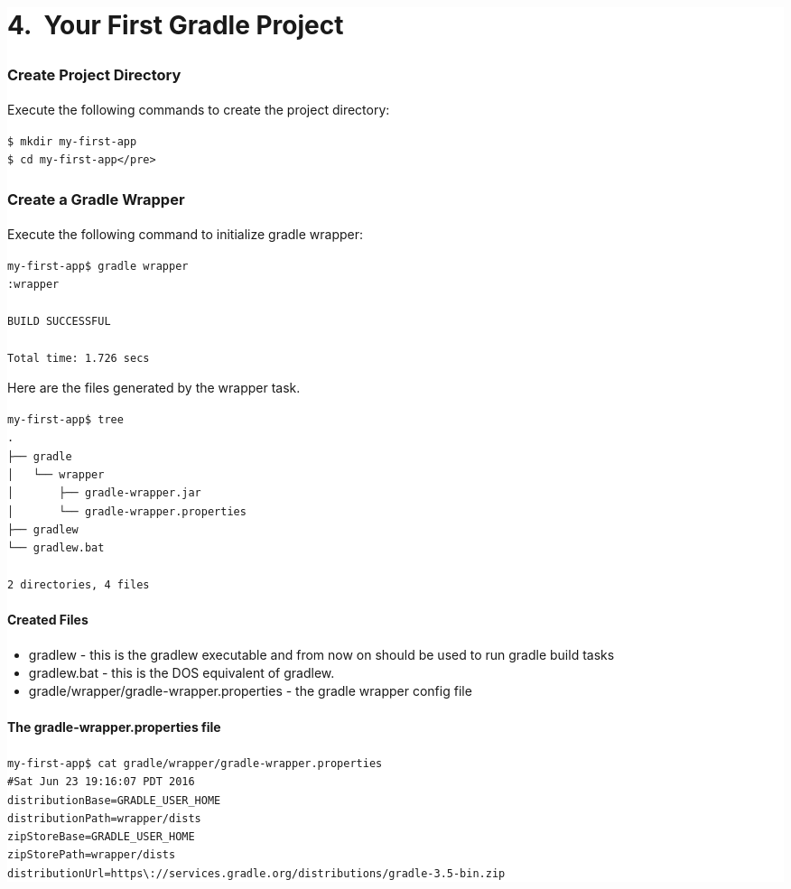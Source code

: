 

# 4.&nbsp;&nbsp;Your First Gradle Project

### Create Project Directory

Execute the following commands to create the project directory:
```commandline
$ mkdir my-first-app
$ cd my-first-app</pre>
```


### Create a Gradle Wrapper

Execute the following command to initialize gradle wrapper:

```commandline
my-first-app$ gradle wrapper
:wrapper

BUILD SUCCESSFUL

Total time: 1.726 secs
```

Here are the files generated by the wrapper task.

```commandline
my-first-app$ tree
.
├── gradle
│   └── wrapper                                  
│       ├── gradle-wrapper.jar
│       └── gradle-wrapper.properties
├── gradlew
└── gradlew.bat

2 directories, 4 files
```

#### Created Files

* gradlew - this is the gradlew executable and from now on should be used to run gradle build tasks
* gradlew.bat - this is the DOS equivalent of gradlew.
* gradle/wrapper/gradle-wrapper.properties - the gradle wrapper config file

#### The gradle-wrapper.properties file

```commandline
my-first-app$ cat gradle/wrapper/gradle-wrapper.properties
#Sat Jun 23 19:16:07 PDT 2016
distributionBase=GRADLE_USER_HOME
distributionPath=wrapper/dists
zipStoreBase=GRADLE_USER_HOME
zipStorePath=wrapper/dists
distributionUrl=https\://services.gradle.org/distributions/gradle-3.5-bin.zip
```
